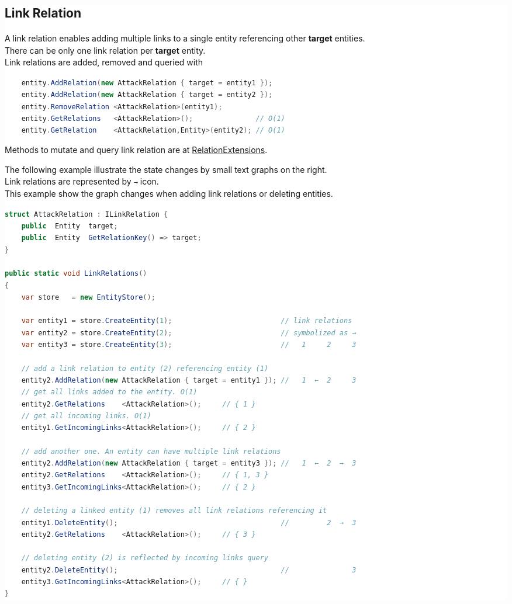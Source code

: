 

## Link Relation

A link relation enables adding multiple links to a single entity referencing other **target** entities.  
There can be only one link relation per **target** entity.  
Link relations are added, removed and queried with
```cs
    entity.AddRelation(new AttackRelation { target = entity1 });
    entity.AddRelation(new AttackRelation { target = entity2 });
    entity.RemoveRelation <AttackRelation>(entity1);
    entity.GetRelations   <AttackRelation>();               // O(1)
    entity.GetRelation    <AttackRelation,Entity>(entity2); // O(1)
```

Methods to mutate and query link relation are at
[RelationExtensions](https://github.com/friflo/Friflo.Engine-docs/blob/main/api/RelationExtensions.md).

The following example illustrate the state changes by small text graphs on the right.  
Link relations are represented by `→` icon.  
This example show the graph changes when adding link relations or deleting entities.

```cs
struct AttackRelation : ILinkRelation {
    public  Entity  target;
    public  Entity  GetRelationKey() => target;
}

public static void LinkRelations()
{
    var store   = new EntityStore();
    
    var entity1 = store.CreateEntity(1);                          // link relations
    var entity2 = store.CreateEntity(2);                          // symbolized as →
    var entity3 = store.CreateEntity(3);                          //   1     2     3
    
    // add a link relation to entity (2) referencing entity (1)
    entity2.AddRelation(new AttackRelation { target = entity1 }); //   1  ←  2     3
    // get all links added to the entity. O(1)
    entity2.GetRelations    <AttackRelation>();     // { 1 }
    // get all incoming links. O(1)
    entity1.GetIncomingLinks<AttackRelation>();     // { 2 }
    
    // add another one. An entity can have multiple link relations
    entity2.AddRelation(new AttackRelation { target = entity3 }); //   1  ←  2  →  3
    entity2.GetRelations    <AttackRelation>();     // { 1, 3 }
    entity3.GetIncomingLinks<AttackRelation>();     // { 2 }
    
    // deleting a linked entity (1) removes all link relations referencing it
    entity1.DeleteEntity();                                       //         2  →  3
    entity2.GetRelations    <AttackRelation>();     // { 3 }
    
    // deleting entity (2) is reflected by incoming links query
    entity2.DeleteEntity();                                       //               3
    entity3.GetIncomingLinks<AttackRelation>();     // { }
}
```
